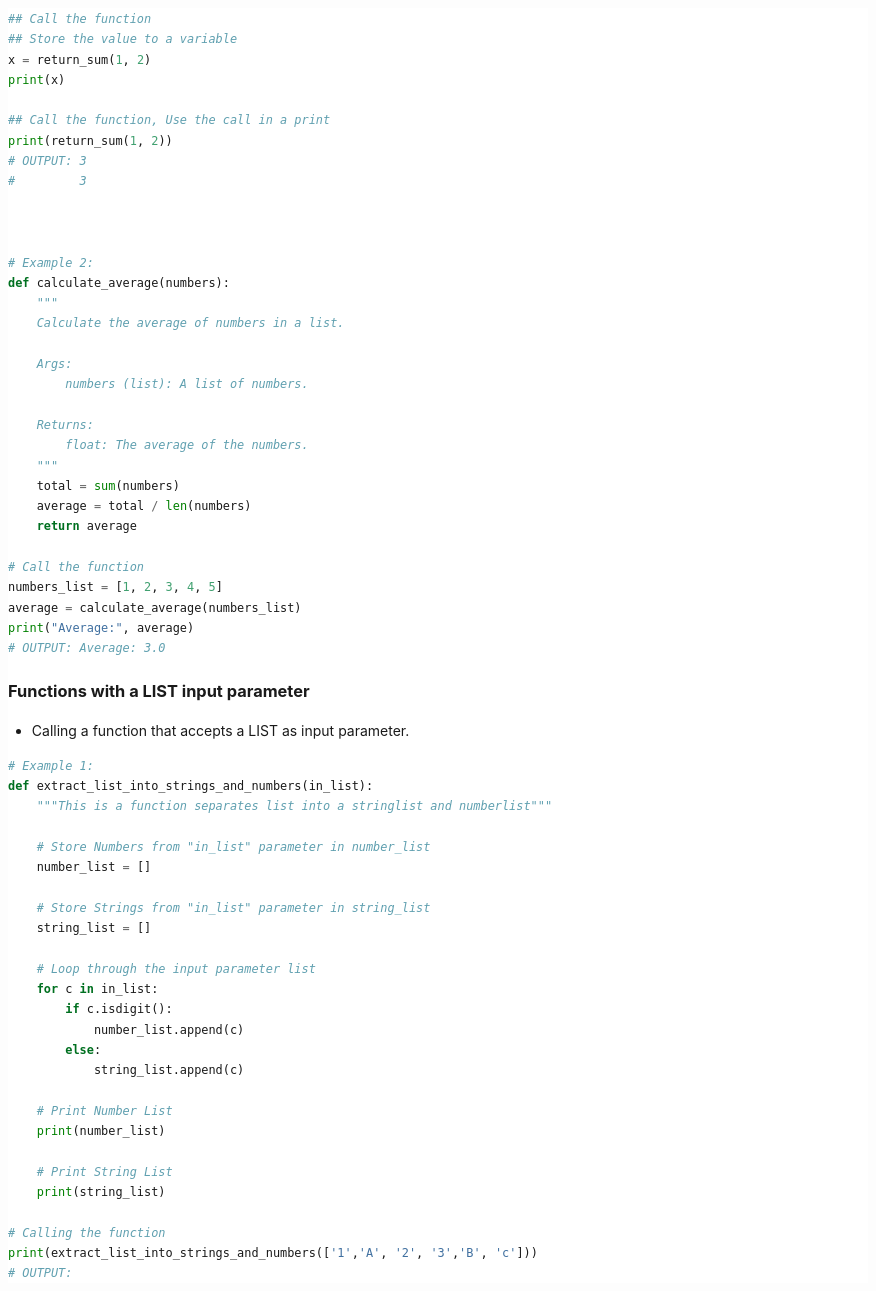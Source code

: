 ```python
## Call the function
## Store the value to a variable
x = return_sum(1, 2)
print(x)

## Call the function, Use the call in a print
print(return_sum(1, 2))
# OUTPUT: 3
#         3



# Example 2:
def calculate_average(numbers):
    """
    Calculate the average of numbers in a list.

    Args:
        numbers (list): A list of numbers.

    Returns:
        float: The average of the numbers.
    """
    total = sum(numbers)
    average = total / len(numbers)
    return average

# Call the function
numbers_list = [1, 2, 3, 4, 5]
average = calculate_average(numbers_list)
print("Average:", average)
# OUTPUT: Average: 3.0
```
### Functions with a LIST input parameter
* Calling a function that accepts a LIST as input parameter.
```python
# Example 1:
def extract_list_into_strings_and_numbers(in_list):
    """This is a function separates list into a stringlist and numberlist"""
    
    # Store Numbers from "in_list" parameter in number_list
    number_list = []
    
    # Store Strings from "in_list" parameter in string_list
    string_list = []

    # Loop through the input parameter list
    for c in in_list:
        if c.isdigit():
            number_list.append(c)
        else:
            string_list.append(c)

    # Print Number List
    print(number_list)

    # Print String List
    print(string_list)

# Calling the function 
print(extract_list_into_strings_and_numbers(['1','A', '2', '3','B', 'c']))
# OUTPUT:
```